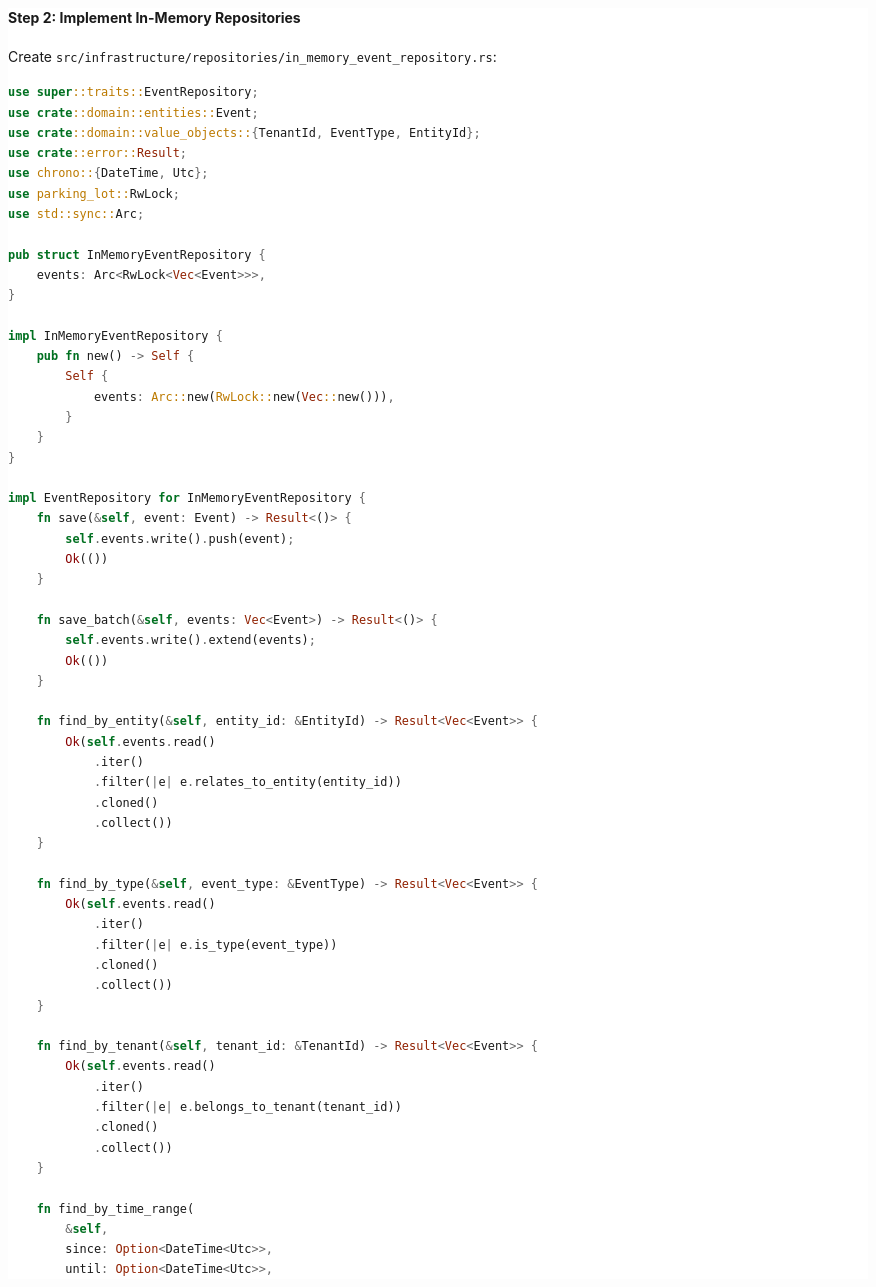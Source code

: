 #### Step 2: Implement In-Memory Repositories

Create `src/infrastructure/repositories/in_memory_event_repository.rs`:

```rust
use super::traits::EventRepository;
use crate::domain::entities::Event;
use crate::domain::value_objects::{TenantId, EventType, EntityId};
use crate::error::Result;
use chrono::{DateTime, Utc};
use parking_lot::RwLock;
use std::sync::Arc;

pub struct InMemoryEventRepository {
    events: Arc<RwLock<Vec<Event>>>,
}

impl InMemoryEventRepository {
    pub fn new() -> Self {
        Self {
            events: Arc::new(RwLock::new(Vec::new())),
        }
    }
}

impl EventRepository for InMemoryEventRepository {
    fn save(&self, event: Event) -> Result<()> {
        self.events.write().push(event);
        Ok(())
    }

    fn save_batch(&self, events: Vec<Event>) -> Result<()> {
        self.events.write().extend(events);
        Ok(())
    }

    fn find_by_entity(&self, entity_id: &EntityId) -> Result<Vec<Event>> {
        Ok(self.events.read()
            .iter()
            .filter(|e| e.relates_to_entity(entity_id))
            .cloned()
            .collect())
    }

    fn find_by_type(&self, event_type: &EventType) -> Result<Vec<Event>> {
        Ok(self.events.read()
            .iter()
            .filter(|e| e.is_type(event_type))
            .cloned()
            .collect())
    }

    fn find_by_tenant(&self, tenant_id: &TenantId) -> Result<Vec<Event>> {
        Ok(self.events.read()
            .iter()
            .filter(|e| e.belongs_to_tenant(tenant_id))
            .cloned()
            .collect())
    }

    fn find_by_time_range(
        &self,
        since: Option<DateTime<Utc>>,
        until: Option<DateTime<Utc>>,
```